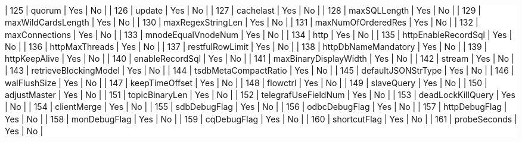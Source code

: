 | 125 | quorum | Yes | No |
| 126 | update | Yes | No |
| 127 | cachelast | Yes | No |
| 128 | maxSQLLength | Yes | No |
| 129 | maxWildCardsLength | Yes | No |
| 130 | maxRegexStringLen | Yes | No |
| 131 | maxNumOfOrderedRes | Yes | No |
| 132 | maxConnections | Yes | No |
| 133 | mnodeEqualVnodeNum | Yes | No |
| 134 | http | Yes | No |
| 135 | httpEnableRecordSql | Yes | No |
| 136 | httpMaxThreads | Yes | No |
| 137 | restfulRowLimit | Yes | No |
| 138 | httpDbNameMandatory | Yes | No |
| 139 | httpKeepAlive | Yes | No |
| 140 | enableRecordSql | Yes | No |
| 141 | maxBinaryDisplayWidth | Yes | No |
| 142 | stream | Yes | No |
| 143 | retrieveBlockingModel | Yes | No |
| 144 | tsdbMetaCompactRatio | Yes | No |
| 145 | defaultJSONStrType | Yes | No |
| 146 | walFlushSize | Yes | No |
| 147 | keepTimeOffset | Yes | No |
| 148 | flowctrl | Yes | No |
| 149 | slaveQuery | Yes | No |
| 150 | adjustMaster | Yes | No |
| 151 | topicBinaryLen | Yes | No |
| 152 | telegrafUseFieldNum | Yes | No |
| 153 | deadLockKillQuery | Yes | No |
| 154 | clientMerge | Yes | No |
| 155 | sdbDebugFlag | Yes | No |
| 156 | odbcDebugFlag | Yes | No |
| 157 | httpDebugFlag | Yes | No |
| 158 | monDebugFlag | Yes | No |
| 159 | cqDebugFlag | Yes | No |
| 160 | shortcutFlag | Yes | No |
| 161 | probeSeconds | Yes | No |